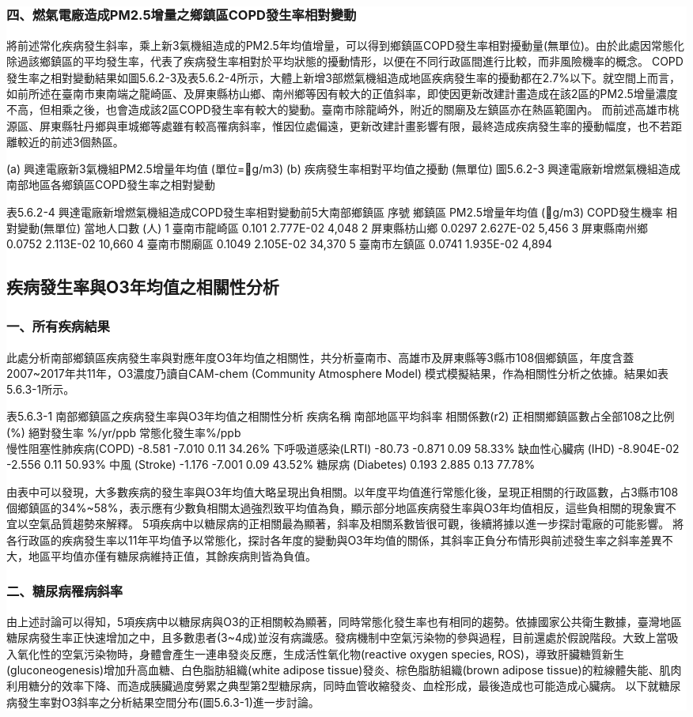 ### 四、燃氣電廠造成PM2.5增量之鄉鎮區COPD發生率相對變動
將前述常化疾病發生斜率，乘上新3氣機組造成的PM2.5年均值增量，可以得到鄉鎮區COPD發生率相對擾動量(無單位)。由於此處因常態化除過該鄉鎮區的平均發生率，代表了疾病發生率相對於平均狀態的擾動情形，以便在不同行政區間進行比較，而非風險機率的概念。
COPD發生率之相對變動結果如圖5.6.2-3及表5.6.2-4所示，大體上新增3部燃氣機組造成地區疾病發生率的擾動都在2.7%以下。就空間上而言，如前所述在臺南市東南端之龍崎區、及屏東縣枋山鄉、南州鄉等因有較大的正值斜率，即使因更新改建計畫造成在該2區的PM2.5增量濃度不高，但相乘之後，也會造成該2區COPD發生率有較大的變動。臺南市除龍崎外，附近的關廟及左鎮區亦在熱區範圍內。
而前述高雄市桃源區、屏東縣牡丹鄉與車城鄉等處雖有較高罹病斜率，惟因位處偏遠，更新改建計畫影響有限，最終造成疾病發生率的擾動幅度，也不若距離較近的前述3個熱區。


 	 
(a)	興達電廠新3氣機組PM2.5增量年均值
(單位=g/m3)	(b)	疾病發生率相對平均值之擾動
(無單位)
圖5.6.2-3	興達電廠新增燃氣機組造成南部地區各鄉鎮區COPD發生率之相對變動

表5.6.2-4	興達電廠新增燃氣機組造成COPD發生率相對變動前5大南部鄉鎮區
序號	鄉鎮區	PM2.5增量年均值
(g/m3)	COPD發生機率
相對變動(無單位)	當地人口數
(人)
1	臺南市龍崎區	0.101	2.777E-02	4,048
2	屏東縣枋山鄉	0.0297	2.627E-02	5,456
3	屏東縣南州鄉	0.0752	2.113E-02	10,660
4	臺南市關廟區	0.1049	2.105E-02	34,370
5	臺南市左鎮區	0.0741	1.935E-02	4,894


##	疾病發生率與O3年均值之相關性分析
### 一、所有疾病結果
此處分析南部鄉鎮區疾病發生率與對應年度O3年均值之相關性，共分析臺南市、高雄市及屏東縣等3縣市108個鄉鎮區，年度含蓋2007~2017年共11年，O3濃度乃讀自CAM-chem (Community Atmosphere Model) 模式模擬結果，作為相關性分析之依據。結果如表5.6.3-1所示。

表5.6.3-1	南部鄉鎮區之疾病發生率與O3年均值之相關性分析
疾病名稱	南部地區平均斜率	相關係數(r2)	正相關鄉鎮區數占全部108之比例(%)
	絕對發生率
%/yr/ppb	常態化發生率%/ppb		
慢性阻塞性肺疾病(COPD)	-8.581	-7.010	0.11	34.26%
下呼吸道感染(LRTI)	-80.73	-0.871	0.09	58.33%
缺血性心臟病
(IHD)	-8.904E-02	-2.556	0.11	50.93%
中風
(Stroke)	-1.176	-7.001	0.09	43.52%
糖尿病
(Diabetes)	0.193	2.885	0.13	77.78%

由表中可以發現，大多數疾病的發生率與O3年均值大略呈現出負相關。以年度平均值進行常態化後，呈現正相關的行政區數，占3縣市108個鄉鎮區的34%~58%，表示應有少數負相關太過強烈致平均值為負，顯示部分地區疾病發生率與O3年均值相反，這些負相關的現象實不宜以空氣品質趨勢來解釋。
5項疾病中以糖尿病的正相關最為顯著，斜率及相關系數皆很可觀，後續將據以進一步探討電廠的可能影響。
將各行政區的疾病發生率以11年平均值予以常態化，探討各年度的變動與O3年均值的關係，其斜率正負分布情形與前述發生率之斜率差異不大，地區平均值亦僅有糖尿病維持正值，其餘疾病則皆為負值。

### 二、糖尿病罹病斜率
由上述討論可以得知，5項疾病中以糖尿病與O3的正相關較為顯著，同時常態化發生率也有相同的趨勢。依據國家公共衛生數據，臺灣地區糖尿病發生率正快速增加之中，且多數患者(3~4成)並沒有病識感。發病機制中空氣污染物的參與過程，目前還處於假說階段。大致上當吸入氧化性的空氣污染物時，身體會產生一連串發炎反應，生成活性氧化物(reactive oxygen species, ROS)，導致肝臟糖質新生(gluconeogenesis)增加升高血糖、白色脂肪組織(white adipose tissue)發炎、棕色脂肪組織(brown adipose tissue)的粒線體失能、肌肉利用糖分的效率下降、而造成胰臟過度勞累之典型第2型糖尿病，同時血管收縮發炎、血栓形成，最後造成也可能造成心臟病。
以下就糖尿病發生率對O3斜率之分析結果空間分布(圖5.6.3-1)進一步討論。
 	 